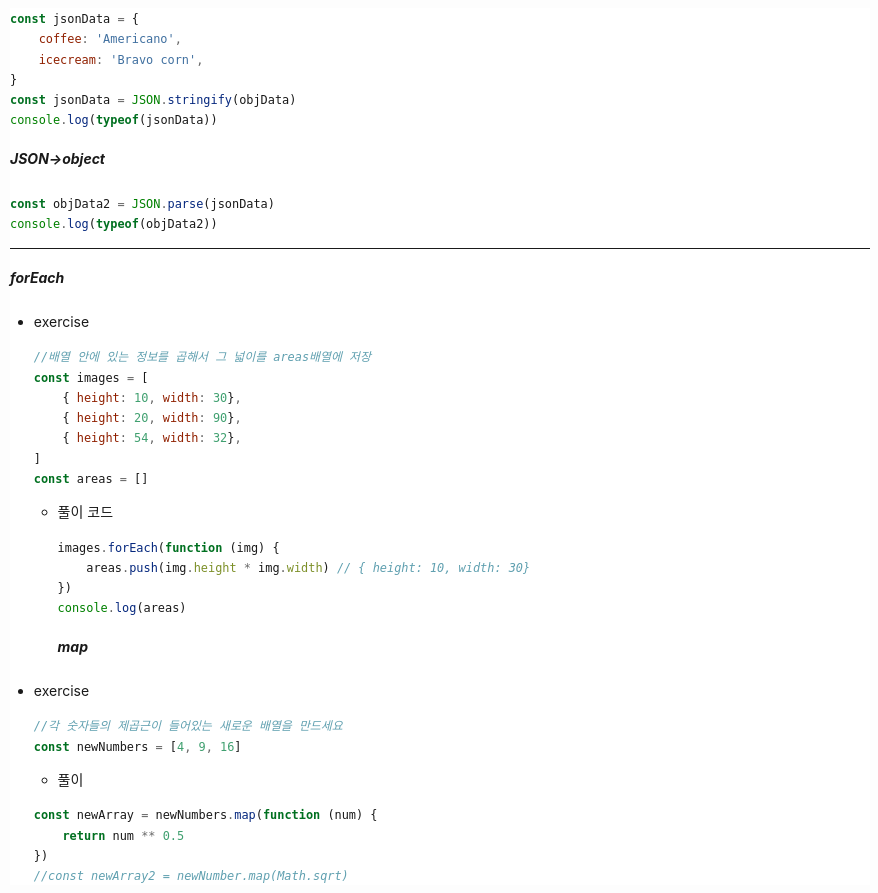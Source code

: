 ```javascript
const jsonData = {
    coffee: 'Americano',
    icecream: 'Bravo corn',
}
const jsonData = JSON.stringify(objData)
console.log(typeof(jsonData))
```

##### JSON->object

```javascript
const objData2 = JSON.parse(jsonData)
console.log(typeof(objData2))
```

----------

##### forEach

* exercise

  ```javascript
  //배열 안에 있는 정보를 곱해서 그 넓이를 areas배열에 저장
  const images = [
      { height: 10, width: 30},
      { height: 20, width: 90},
      { height: 54, width: 32},
  ]
  const areas = []
  ```

  * 풀이 코드

    ```javascript
    images.forEach(function (img) {
        areas.push(img.height * img.width) // { height: 10, width: 30}
    })
    console.log(areas)
    ```



	##### map

* exercise

  ```javascript
  //각 숫자들의 제곱근이 들어있는 새로운 배열을 만드세요
  const newNumbers = [4, 9, 16]
  ```

  * 풀이

  ```javascript
  const newArray = newNumbers.map(function (num) {
      return num ** 0.5
  })
  //const newArray2 = newNumber.map(Math.sqrt)
  ```
